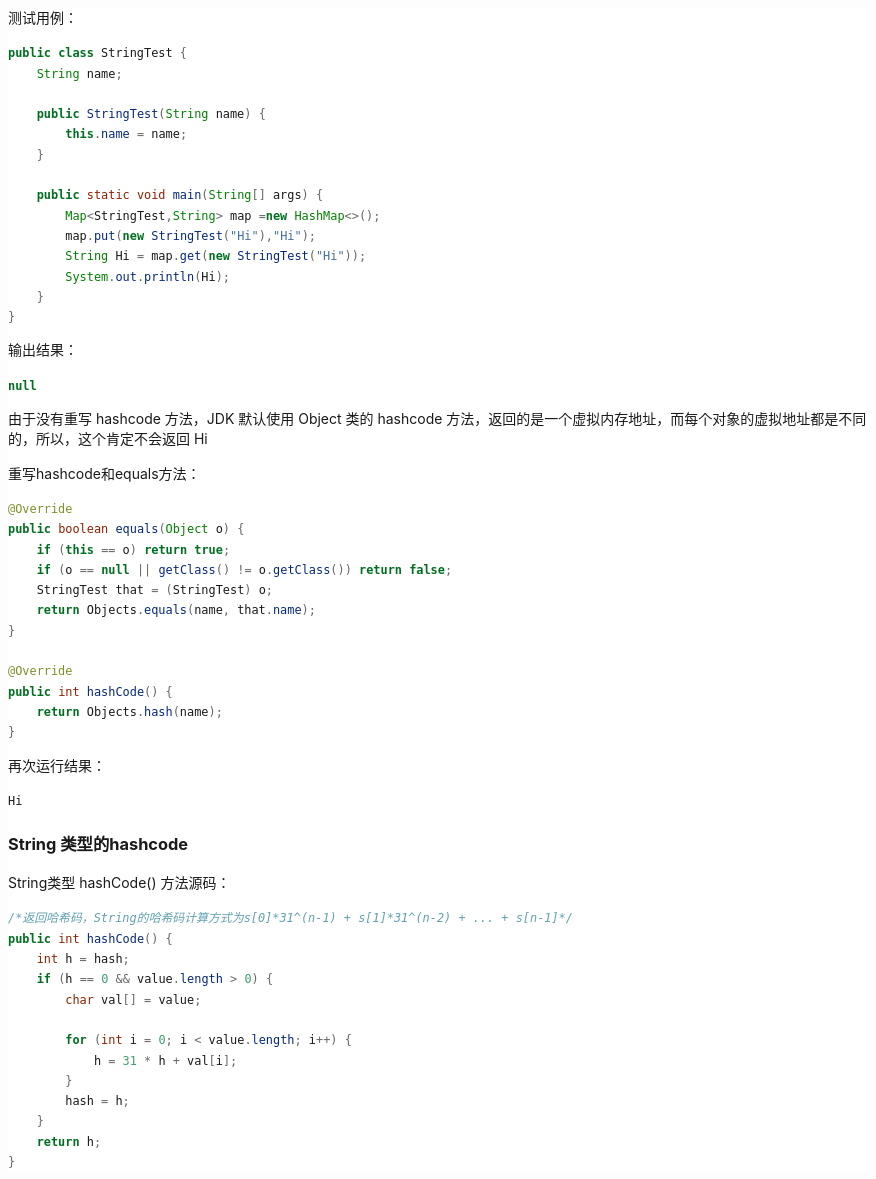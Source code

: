 测试用例：

```java
public class StringTest {
    String name;

    public StringTest(String name) {
        this.name = name;
    }

    public static void main(String[] args) {
        Map<StringTest,String> map =new HashMap<>();
        map.put(new StringTest("Hi"),"Hi");
        String Hi = map.get(new StringTest("Hi"));
        System.out.println(Hi);
    }
}
```

输出结果：

```java
null
```

由于没有重写 hashcode 方法，JDK 默认使用 Object 类的 hashcode 方法，返回的是一个虚拟内存地址，而每个对象的虚拟地址都是不同的，所以，这个肯定不会返回 Hi

重写hashcode和equals方法：

```java
@Override
public boolean equals(Object o) {
    if (this == o) return true;
    if (o == null || getClass() != o.getClass()) return false;
    StringTest that = (StringTest) o;
    return Objects.equals(name, that.name);
}

@Override
public int hashCode() {
    return Objects.hash(name);
}
```

再次运行结果：

```java
Hi
```

### String 类型的hashcode

String类型 hashCode() 方法源码：

```java
/*返回哈希码，String的哈希码计算方式为s[0]*31^(n-1) + s[1]*31^(n-2) + ... + s[n-1]*/
public int hashCode() {
    int h = hash;
    if (h == 0 && value.length > 0) {
        char val[] = value;

        for (int i = 0; i < value.length; i++) {
            h = 31 * h + val[i];
        }
        hash = h;
    }
    return h;
}
```
